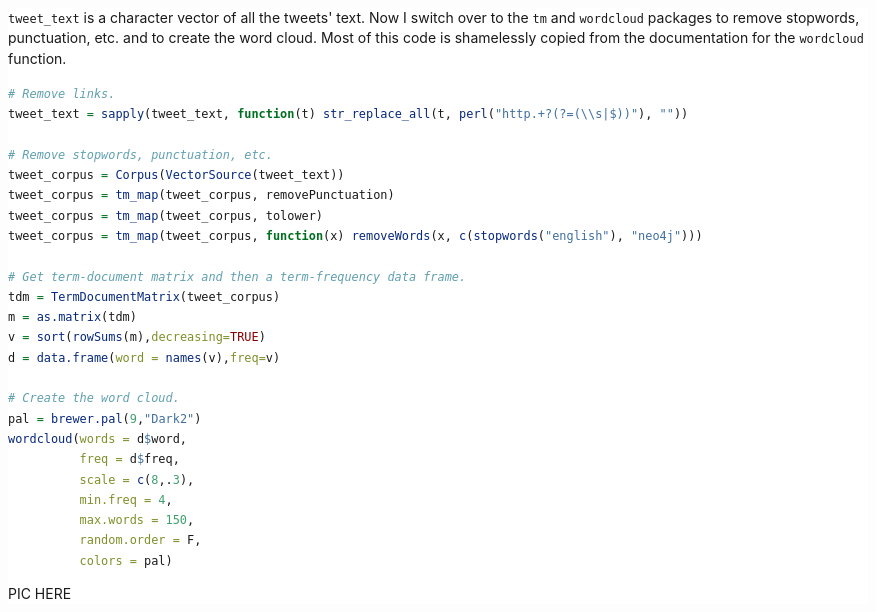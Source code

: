`tweet_text` is a character vector of all the tweets' text. Now I switch over to the `tm` and `wordcloud` packages to remove stopwords, punctuation, etc. and to create the word cloud. Most of this code is shamelessly copied from the documentation for the `wordcloud` function.

```r
# Remove links.
tweet_text = sapply(tweet_text, function(t) str_replace_all(t, perl("http.+?(?=(\\s|$))"), ""))

# Remove stopwords, punctuation, etc.
tweet_corpus = Corpus(VectorSource(tweet_text))
tweet_corpus = tm_map(tweet_corpus, removePunctuation)
tweet_corpus = tm_map(tweet_corpus, tolower)
tweet_corpus = tm_map(tweet_corpus, function(x) removeWords(x, c(stopwords("english"), "neo4j")))

# Get term-document matrix and then a term-frequency data frame.
tdm = TermDocumentMatrix(tweet_corpus)
m = as.matrix(tdm)
v = sort(rowSums(m),decreasing=TRUE)
d = data.frame(word = names(v),freq=v)

# Create the word cloud.
pal = brewer.pal(9,"Dark2")
wordcloud(words = d$word, 
          freq = d$freq, 
          scale = c(8,.3), 
          min.freq = 4, 
          max.words = 150,
          random.order = F,
          colors = pal)
```

PIC HERE